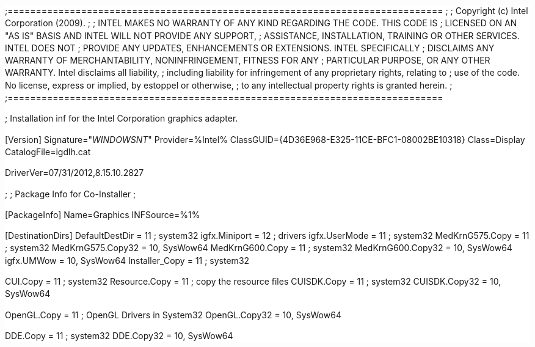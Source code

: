 
;=============================================================================
;
; Copyright (c) Intel Corporation (2009).
;
; INTEL MAKES NO WARRANTY OF ANY KIND REGARDING THE CODE.  THIS CODE IS
; LICENSED ON AN "AS IS" BASIS AND INTEL WILL NOT PROVIDE ANY SUPPORT,
; ASSISTANCE, INSTALLATION, TRAINING OR OTHER SERVICES.  INTEL DOES NOT
; PROVIDE ANY UPDATES, ENHANCEMENTS OR EXTENSIONS.  INTEL SPECIFICALLY
; DISCLAIMS ANY WARRANTY OF MERCHANTABILITY, NONINFRINGEMENT, FITNESS FOR ANY
; PARTICULAR PURPOSE, OR ANY OTHER WARRANTY.  Intel disclaims all liability,
; including liability for infringement of any proprietary rights, relating to
; use of the code. No license, express or implied, by estoppel or otherwise,
; to any intellectual property rights is granted herein.
;
;=============================================================================

; Installation inf for the Intel Corporation graphics adapter.

[Version]
Signature="$WINDOWS NT$"
Provider=%Intel%
ClassGUID={4D36E968-E325-11CE-BFC1-08002BE10318}
Class=Display
CatalogFile=igdlh.cat

DriverVer=07/31/2012,8.15.10.2827

;
; Package Info for Co-Installer
;

[PackageInfo]
Name=Graphics
INFSource=%1%

[DestinationDirs]
DefaultDestDir      = 11  ; system32
igfx.Miniport       = 12  ; drivers
igfx.UserMode       = 11  ; system32
MedKrnG575.Copy     = 11  ; system32
MedKrnG575.Copy32   = 10, SysWow64
MedKrnG600.Copy     = 11  ; system32
MedKrnG600.Copy32   = 10, SysWow64
igfx.UMWow          = 10, SysWow64
Installer_Copy      = 11  ; system32

CUI.Copy            = 11  ; system32
Resource.Copy       = 11  ; copy the resource files
CUISDK.Copy         = 11  ; system32
CUISDK.Copy32   = 10, SysWow64

OpenGL.Copy   	    = 11  ; OpenGL Drivers in System32
OpenGL.Copy32	    = 10, SysWow64

DDE.Copy     = 11  ; system32
DDE.Copy32   = 10, SysWow64
